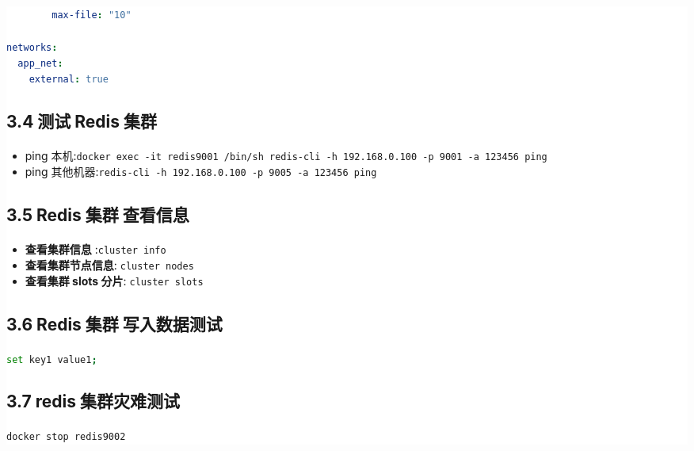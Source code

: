 ```yaml
        max-file: "10"

networks:
  app_net:
    external: true
```

## 3.4 测试 Redis 集群

- ping 本机:`docker exec -it redis9001 /bin/sh redis-cli -h 192.168.0.100 -p 9001 -a 123456 ping`
- ping 其他机器:`redis-cli -h 192.168.0.100 -p 9005 -a 123456 ping`

## 3.5 Redis 集群 查看信息

- **查看集群信息** :`cluster info`
- **查看集群节点信息**: `cluster nodes`
- **查看集群 slots 分片**: `cluster slots`

## 3.6 Redis 集群 写入数据测试

```bash
set key1 value1;

```

## 3.7 redis 集群灾难测试

```go
docker stop redis9002
```
